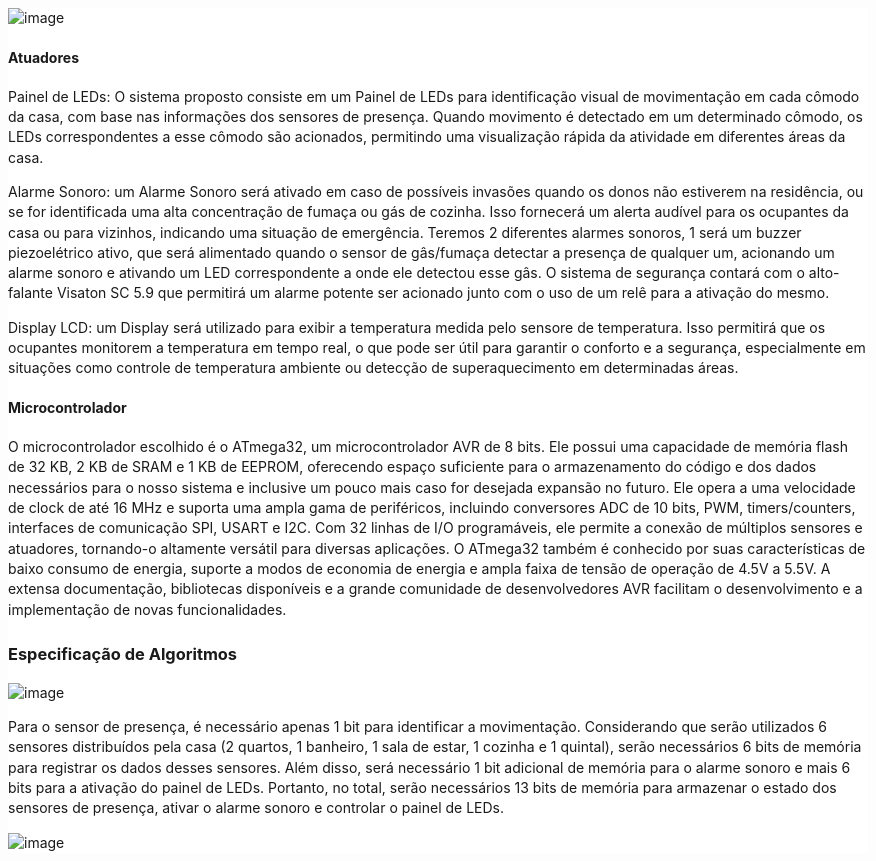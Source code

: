 ![image](https://github.com/EndlessLight9/ea075-2024.1-dolc/assets/165411886/28c4457c-86fc-479e-9f09-121f3273a25b)


#### Atuadores

Painel de LEDs: O sistema proposto consiste em um Painel de LEDs para identificação visual de movimentação em cada cômodo da casa, com base nas informações dos sensores de presença. Quando movimento é detectado em um determinado cômodo, os LEDs correspondentes a esse cômodo são acionados, permitindo uma visualização rápida da atividade em diferentes áreas da casa.

Alarme Sonoro: um Alarme Sonoro será ativado em caso de possíveis invasões quando os donos não estiverem na residência, ou se for identificada uma alta concentração de fumaça ou gás de cozinha. Isso fornecerá um alerta audível para os ocupantes da casa ou para vizinhos, indicando uma situação de emergência.
Teremos 2 diferentes alarmes sonoros, 1 será um buzzer piezoelétrico ativo, que será alimentado quando o sensor de gâs/fumaça detectar a presença de qualquer um, acionando um alarme sonoro e ativando um LED correspondente a onde ele detectou esse gâs. O sistema de segurança contará com o alto-falante Visaton SC 5.9 que permitirá um alarme potente ser acionado junto com o uso de um relê para a ativação do mesmo.

Display LCD: um Display será utilizado para exibir a temperatura medida pelo sensore de temperatura. Isso permitirá que os ocupantes monitorem a temperatura em tempo real, o que pode ser útil para garantir o conforto e a segurança, especialmente em situações como controle de temperatura ambiente ou detecção de superaquecimento em determinadas áreas.


#### Microcontrolador

O microcontrolador escolhido é o ATmega32, um microcontrolador AVR de 8 bits. Ele possui uma capacidade de memória flash de 32 KB, 2 KB de SRAM e 1 KB de EEPROM, oferecendo espaço suficiente para o armazenamento do código e dos dados necessários para o nosso sistema e inclusive um pouco mais caso for desejada expansão no futuro. Ele opera a uma velocidade de clock de até 16 MHz e suporta uma ampla gama de periféricos, incluindo conversores ADC de 10 bits, PWM, timers/counters, interfaces de comunicação SPI, USART e I2C. Com 32 linhas de I/O programáveis, ele permite a conexão de múltiplos sensores e atuadores, tornando-o altamente versátil para diversas aplicações. O ATmega32 também é conhecido por suas características de baixo consumo de energia, suporte a modos de economia de energia e ampla faixa de tensão de operação de 4.5V a 5.5V. A extensa documentação, bibliotecas disponíveis e a grande comunidade de desenvolvedores AVR facilitam o desenvolvimento e a implementação de novas funcionalidades.



### Especificação de Algoritmos 

![image](https://github.com/EndlessLight9/ea075-2024.1-dolc/assets/165414259/e3c52f2f-ec1e-4222-b857-c56fa12b6fc0)

Para o sensor de presença, é necessário apenas 1 bit para identificar a movimentação. Considerando que serão utilizados 6 sensores distribuídos pela casa (2 quartos, 1 banheiro, 1 sala de estar, 1 cozinha e 1 quintal), serão necessários 6 bits de memória para registrar os dados desses sensores.
Além disso, será necessário 1 bit adicional de memória para o alarme sonoro e mais 6 bits para a ativação do painel de LEDs.
Portanto, no total, serão necessários 13 bits de memória para armazenar o estado dos sensores de presença, ativar o alarme sonoro e controlar o painel de LEDs.

![image](https://github.com/EndlessLight9/ea075-2024.1-dolc/assets/165414259/9875c154-cf96-4b50-a5e2-d5c835bcde4e)
